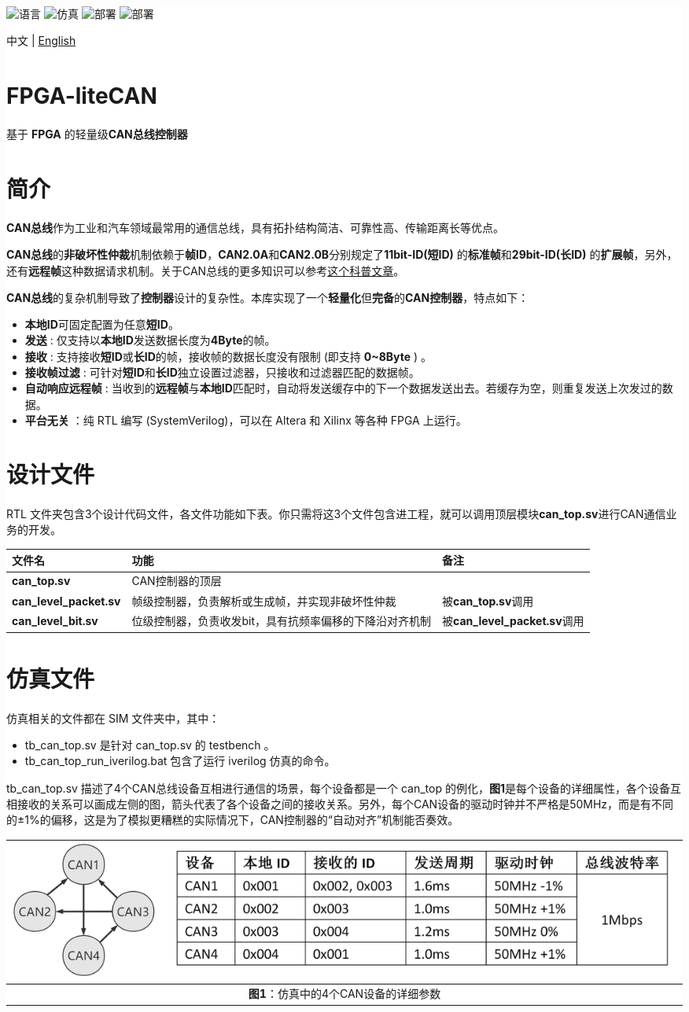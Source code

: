 ![语言](https://img.shields.io/badge/语言-systemverilog_(IEEE1800_2005)-CAD09D.svg) ![仿真](https://img.shields.io/badge/仿真-iverilog-green.svg) ![部署](https://img.shields.io/badge/部署-quartus-blue.svg) ![部署](https://img.shields.io/badge/部署-vivado-FF1010.svg)

中文 | [English](#en)

FPGA-liteCAN
===========================

基于 **FPGA** 的轻量级**CAN总线控制器**

# 简介

**CAN总线**作为工业和汽车领域最常用的通信总线，具有拓扑结构简洁、可靠性高、传输距离长等优点。

**CAN总线**的**非破坏性仲裁**机制依赖于**帧ID**，**CAN2.0A**和**CAN2.0B**分别规定了**11bit-ID(短ID)** 的**标准帧**和**29bit-ID(长ID)** 的**扩展帧**，另外，还有**远程帧**这种数据请求机制。关于CAN总线的更多知识可以参考[这个科普文章](https://zhuanlan.zhihu.com/p/32262127)。

**CAN总线**的复杂机制导致了**控制器**设计的复杂性。本库实现了一个**轻量化**但**完备**的**CAN控制器**，特点如下：

* **本地ID**可固定配置为任意**短ID**。
* **发送** : 仅支持以**本地ID**发送数据长度为**4Byte**的帧。
* **接收** : 支持接收**短ID**或**长ID**的帧，接收帧的数据长度没有限制 (即支持 **0~8Byte** ) 。
* **接收帧过滤** : 可针对**短ID**和**长ID**独立设置过滤器，只接收和过滤器匹配的数据帧。
* **自动响应远程帧** : 当收到的**远程帧**与**本地ID**匹配时，自动将发送缓存中的下一个数据发送出去。若缓存为空，则重复发送上次发过的数据。
* **平台无关** ：纯 RTL 编写 (SystemVerilog)，可以在 Altera 和 Xilinx 等各种 FPGA 上运行。



# 设计文件

RTL 文件夹包含3个设计代码文件，各文件功能如下表。你只需将这3个文件包含进工程，就可以调用顶层模块**can_top.sv**进行CAN通信业务的开发。

| 文件名 | 功能 | 备注 |
| :-- |   :-- |   :-- |
| **can_top.sv** | CAN控制器的顶层 |                               |
| **can_level_packet.sv** | 帧级控制器，负责解析或生成帧，并实现非破坏性仲裁 | 被**can_top.sv**调用 |
| **can_level_bit.sv** | 位级控制器，负责收发bit，具有抗频率偏移的下降沿对齐机制 | 被**can_level_packet.sv**调用 |



# 仿真文件

仿真相关的文件都在 SIM 文件夹中，其中：

- tb_can_top.sv 是针对 can_top.sv 的 testbench 。
- tb_can_top_run_iverilog.bat 包含了运行 iverilog 仿真的命令。

tb_can_top.sv 描述了4个CAN总线设备互相进行通信的场景，每个设备都是一个 can_top 的例化，**图1**是每个设备的详细属性，各个设备互相接收的关系可以画成左侧的图，箭头代表了各个设备之间的接收关系。另外，每个CAN设备的驱动时钟并不严格是50MHz，而是有不同的±1%的偏移，这是为了模拟更糟糕的实际情况下，CAN控制器的“自动对齐”机制能否奏效。

|    ![](./figures/sim_topology.png)    |
| :-----------------------------------: |
| **图1**：仿真中的4个CAN设备的详细参数 |
